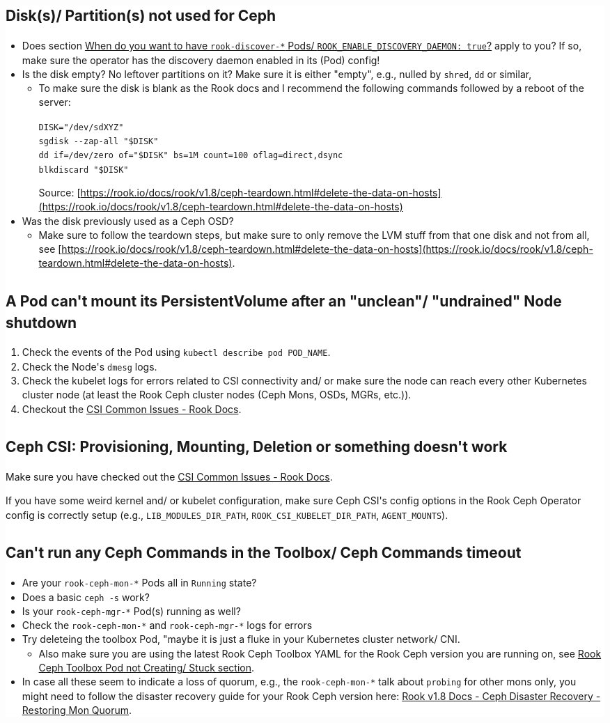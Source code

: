## Disk(s)/ Partition(s) not used for Ceph

* Does section [When do you want to have `rook-discover-*` Pods/ `ROOK_ENABLE_DISCOVERY_DAEMON: true`?](#when-do-you-want-to-have-rook-discover--pods--rook_enable_discovery_daemon-true) apply to you? If so, make sure the operator has the discovery daemon enabled in its (Pod) config!
* Is the disk empty? No leftover partitions on it? Make sure it is either "empty", e.g., nulled by `shred`, `dd` or similar,
    * To make sure the disk is blank as the Rook docs and I recommend the following commands followed by a reboot of the server:
        ```
        DISK="/dev/sdXYZ"
        sgdisk --zap-all "$DISK"
        dd if=/dev/zero of="$DISK" bs=1M count=100 oflag=direct,dsync
        blkdiscard "$DISK"
        ```
        Source: [https://rook.io/docs/rook/v1.8/ceph-teardown.html#delete-the-data-on-hosts](https://rook.io/docs/rook/v1.8/ceph-teardown.html#delete-the-data-on-hosts)
* Was the disk previously used as a Ceph OSD?
    * Make sure to follow the teardown steps, but make sure to only remove the LVM stuff from that one disk and not from all, see [https://rook.io/docs/rook/v1.8/ceph-teardown.html#delete-the-data-on-hosts](https://rook.io/docs/rook/v1.8/ceph-teardown.html#delete-the-data-on-hosts).

## A Pod can't mount its PersistentVolume after an "unclean"/ "undrained" Node shutdown

1. Check the events of the Pod using `kubectl describe pod POD_NAME`.
2. Check the Node's `dmesg` logs.
3. Check the kubelet logs for errors related to CSI connectivity and/ or make sure the node can reach every other Kubernetes cluster node (at least the Rook Ceph cluster nodes (Ceph Mons, OSDs, MGRs, etc.)).
4. Checkout the [CSI Common Issues - Rook Docs](https://rook.io/docs/rook/v1.8/ceph-csi-troubleshooting.html).

## Ceph CSI: Provisioning, Mounting, Deletion or something doesn't work

Make sure you have checked out the [CSI Common Issues - Rook Docs](https://rook.io/docs/rook/v1.8/ceph-csi-troubleshooting.html).

If you have some weird kernel and/ or kubelet configuration, make sure Ceph CSI's config options in the Rook Ceph Operator config is correctly setup (e.g., `LIB_MODULES_DIR_PATH`, `ROOK_CSI_KUBELET_DIR_PATH`, `AGENT_MOUNTS`).

## Can't run any Ceph Commands in the Toolbox/ Ceph Commands timeout

* Are your `rook-ceph-mon-*` Pods all in `Running` state?
* Does a basic `ceph -s` work?
* Is your `rook-ceph-mgr-*` Pod(s) running as well?
* Check the `rook-ceph-mon-*` and `rook-ceph-mgr-*` logs for errors
* Try deleteing the toolbox Pod, "maybe it is just a fluke in your Kubernetes cluster network/ CNI.
    * Also make sure you are using the latest Rook Ceph Toolbox YAML for the Rook Ceph version you are running on, see [Rook Ceph Toolbox Pod not Creating/ Stuck section](#rook-ceph-toolbox-pod-not-creating--stuck).
* In case all these seem to indicate a loss of quorum, e.g., the `rook-ceph-mon-*` talk about `probing` for other mons only, you might need to follow the disaster recovery guide for your Rook Ceph version here: [Rook v1.8 Docs - Ceph Disaster Recovery - Restoring Mon Quorum](https://rook.io/docs/rook/v1.8/ceph-disaster-recovery.html#restoring-mon-quorum).
